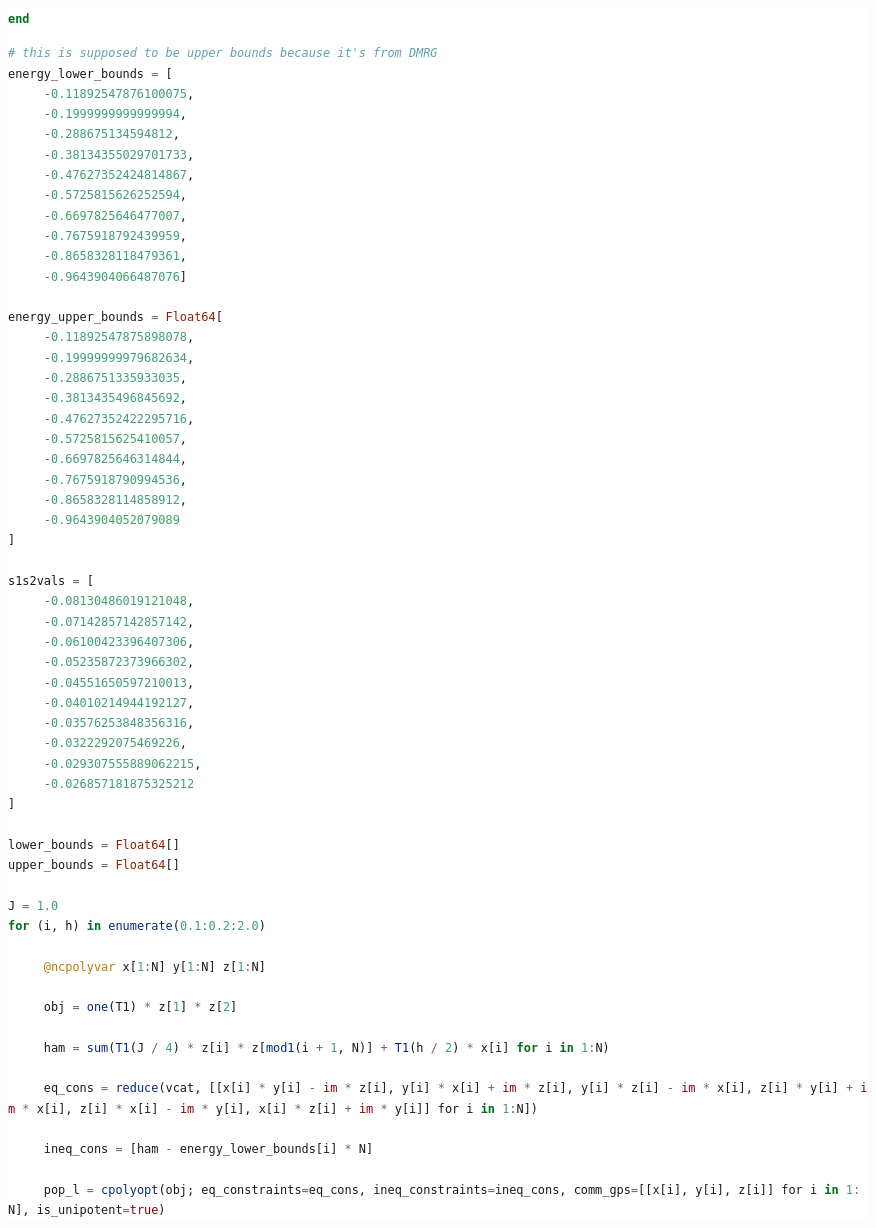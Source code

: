 ```julia
end
```

```julia
# this is supposed to be upper bounds because it's from DMRG
energy_lower_bounds = [
     -0.11892547876100075,
     -0.1999999999999994,
     -0.288675134594812,
     -0.38134355029701733,
     -0.47627352424814867,
     -0.5725815626252594,
     -0.6697825646477007,
     -0.7675918792439959,
     -0.8658328118479361,
     -0.9643904066487076]

energy_upper_bounds = Float64[
     -0.11892547875898078,
     -0.19999999979682634,
     -0.2886751335933035,
     -0.3813435496845692,
     -0.47627352422295716,
     -0.5725815625410057,
     -0.6697825646314844,
     -0.7675918790994536,
     -0.8658328114858912,
     -0.9643904052079089
]

s1s2vals = [
     -0.08130486019121048,
     -0.07142857142857142,
     -0.06100423396407306,
     -0.05235872373966302,
     -0.04551650597210013,
     -0.04010214944192127,
     -0.03576253848356316,
     -0.0322292075469226,
     -0.029307555889062215,
     -0.026857181875325212
]

lower_bounds = Float64[]
upper_bounds = Float64[]

J = 1.0
for (i, h) in enumerate(0.1:0.2:2.0)

     @ncpolyvar x[1:N] y[1:N] z[1:N]

     obj = one(T1) * z[1] * z[2]

     ham = sum(T1(J / 4) * z[i] * z[mod1(i + 1, N)] + T1(h / 2) * x[i] for i in 1:N)

     eq_cons = reduce(vcat, [[x[i] * y[i] - im * z[i], y[i] * x[i] + im * z[i], y[i] * z[i] - im * x[i], z[i] * y[i] + im * x[i], z[i] * x[i] - im * y[i], x[i] * z[i] + im * y[i]] for i in 1:N])

     ineq_cons = [ham - energy_lower_bounds[i] * N]

     pop_l = cpolyopt(obj; eq_constraints=eq_cons, ineq_constraints=ineq_cons, comm_gps=[[x[i], y[i], z[i]] for i in 1:N], is_unipotent=true)

```